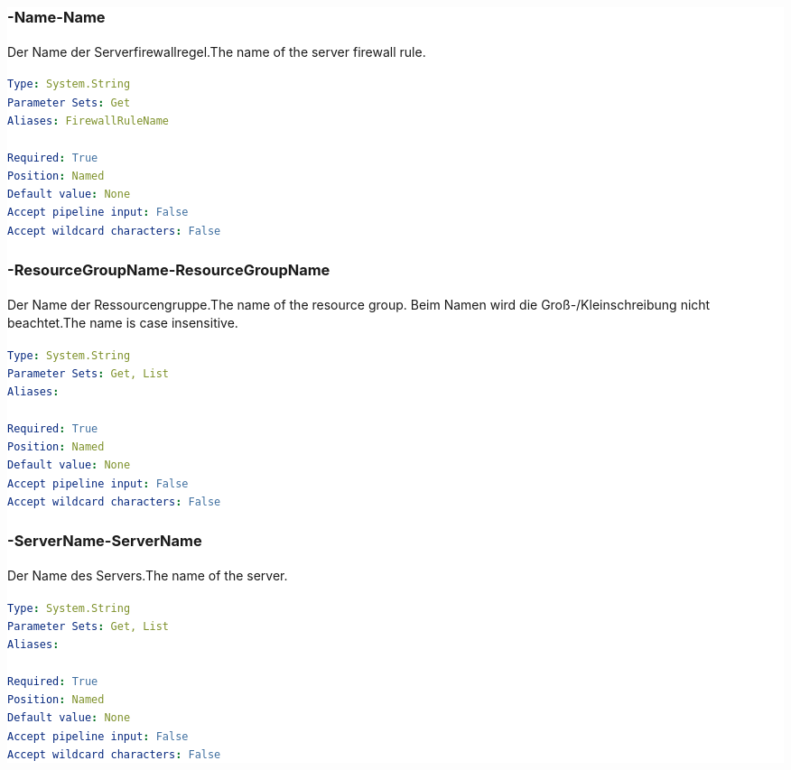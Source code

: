 ### <span data-ttu-id="733bb-122">-Name</span><span class="sxs-lookup"><span data-stu-id="733bb-122">-Name</span></span>
<span data-ttu-id="733bb-123">Der Name der Serverfirewallregel.</span><span class="sxs-lookup"><span data-stu-id="733bb-123">The name of the server firewall rule.</span></span>

```yaml
Type: System.String
Parameter Sets: Get
Aliases: FirewallRuleName

Required: True
Position: Named
Default value: None
Accept pipeline input: False
Accept wildcard characters: False
```

### <span data-ttu-id="733bb-124">-ResourceGroupName</span><span class="sxs-lookup"><span data-stu-id="733bb-124">-ResourceGroupName</span></span>
<span data-ttu-id="733bb-125">Der Name der Ressourcengruppe.</span><span class="sxs-lookup"><span data-stu-id="733bb-125">The name of the resource group.</span></span>
<span data-ttu-id="733bb-126">Beim Namen wird die Groß-/Kleinschreibung nicht beachtet.</span><span class="sxs-lookup"><span data-stu-id="733bb-126">The name is case insensitive.</span></span>

```yaml
Type: System.String
Parameter Sets: Get, List
Aliases:

Required: True
Position: Named
Default value: None
Accept pipeline input: False
Accept wildcard characters: False
```

### <span data-ttu-id="733bb-127">-ServerName</span><span class="sxs-lookup"><span data-stu-id="733bb-127">-ServerName</span></span>
<span data-ttu-id="733bb-128">Der Name des Servers.</span><span class="sxs-lookup"><span data-stu-id="733bb-128">The name of the server.</span></span>

```yaml
Type: System.String
Parameter Sets: Get, List
Aliases:

Required: True
Position: Named
Default value: None
Accept pipeline input: False
Accept wildcard characters: False
```
